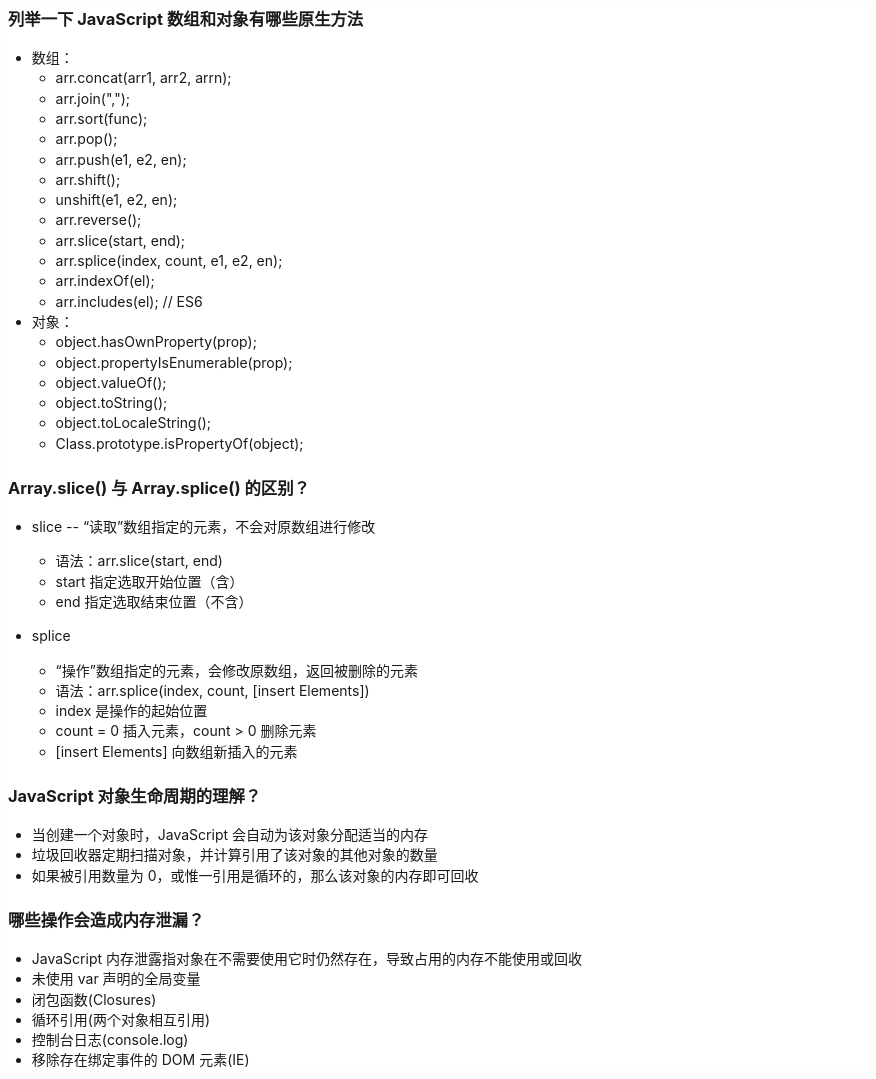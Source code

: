 ### 列举一下 JavaScript 数组和对象有哪些原生方法

-   数组：
    -   arr.concat(arr1, arr2, arrn);
    -   arr.join(",");
    -   arr.sort(func);
    -   arr.pop();
    -   arr.push(e1, e2, en);
    -   arr.shift();
    -   unshift(e1, e2, en);
    -   arr.reverse();
    -   arr.slice(start, end);
    -   arr.splice(index, count, e1, e2, en);
    -   arr.indexOf(el);
    -   arr.includes(el); // ES6
-   对象：
    -   object.hasOwnProperty(prop);
    -   object.propertyIsEnumerable(prop);
    -   object.valueOf();
    -   object.toString();
    -   object.toLocaleString();
    -   Class.prototype.isPropertyOf(object);

### Array.slice() 与 Array.splice() 的区别？

-   slice -- “读取”数组指定的元素，不会对原数组进行修改

    -   语法：arr.slice(start, end)
    -   start 指定选取开始位置（含）
    -   end 指定选取结束位置（不含）

-   splice
    -   “操作”数组指定的元素，会修改原数组，返回被删除的元素
    -   语法：arr.splice(index, count, [insert Elements])
    -   index 是操作的起始位置
    -   count = 0 插入元素，count > 0 删除元素
    -   [insert Elements] 向数组新插入的元素

### JavaScript 对象生命周期的理解？

-   当创建一个对象时，JavaScript 会自动为该对象分配适当的内存
-   垃圾回收器定期扫描对象，并计算引用了该对象的其他对象的数量
-   如果被引用数量为 0，或惟一引用是循环的，那么该对象的内存即可回收

### 哪些操作会造成内存泄漏？

-   JavaScript 内存泄露指对象在不需要使用它时仍然存在，导致占用的内存不能使用或回收
-   未使用 var 声明的全局变量
-   闭包函数(Closures)
-   循环引用(两个对象相互引用)
-   控制台日志(console.log)
-   移除存在绑定事件的 DOM 元素(IE)
